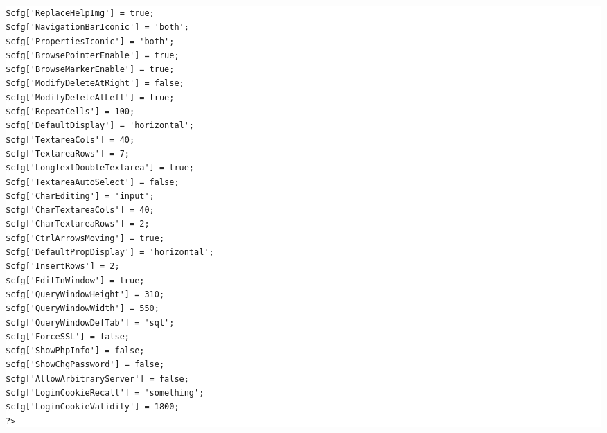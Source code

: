 ```
$cfg['ReplaceHelpImg'] = true;
$cfg['NavigationBarIconic'] = 'both';
$cfg['PropertiesIconic'] = 'both';
$cfg['BrowsePointerEnable'] = true;
$cfg['BrowseMarkerEnable'] = true;
$cfg['ModifyDeleteAtRight'] = false;
$cfg['ModifyDeleteAtLeft'] = true;
$cfg['RepeatCells'] = 100;
$cfg['DefaultDisplay'] = 'horizontal';
$cfg['TextareaCols'] = 40;
$cfg['TextareaRows'] = 7;
$cfg['LongtextDoubleTextarea'] = true;
$cfg['TextareaAutoSelect'] = false;
$cfg['CharEditing'] = 'input';
$cfg['CharTextareaCols'] = 40;
$cfg['CharTextareaRows'] = 2;
$cfg['CtrlArrowsMoving'] = true;
$cfg['DefaultPropDisplay'] = 'horizontal';
$cfg['InsertRows'] = 2;
$cfg['EditInWindow'] = true;
$cfg['QueryWindowHeight'] = 310;
$cfg['QueryWindowWidth'] = 550;
$cfg['QueryWindowDefTab'] = 'sql';
$cfg['ForceSSL'] = false;
$cfg['ShowPhpInfo'] = false;
$cfg['ShowChgPassword'] = false;
$cfg['AllowArbitraryServer'] = false;
$cfg['LoginCookieRecall'] = 'something';
$cfg['LoginCookieValidity'] = 1800;
?>

```